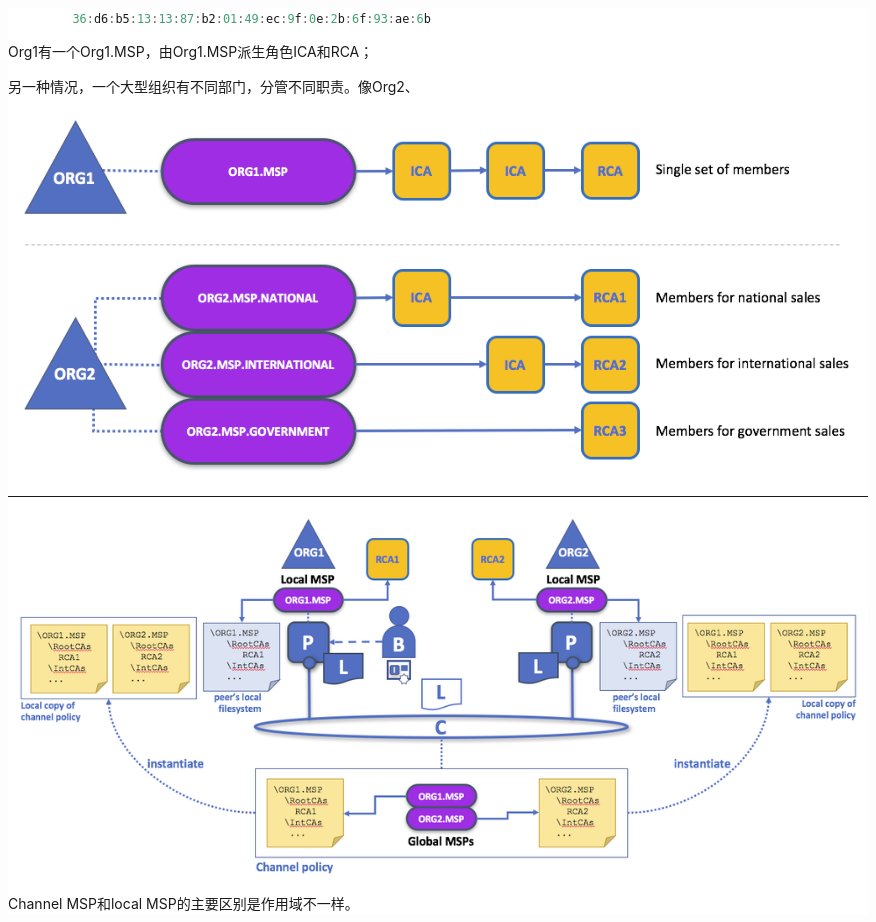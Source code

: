 ```verilog
         36:d6:b5:13:13:87:b2:01:49:ec:9f:0e:2b:6f:93:ae:6b
```



Org1有一个Org1.MSP，由Org1.MSP派生角色ICA和RCA；

另一种情况，一个大型组织有不同部门，分管不同职责。像Org2、

![](./image/membership.diagram.3.png)

---

![](./image/membership.diagram.4.png)

Channel MSP和local MSP的主要区别是作用域不一样。
